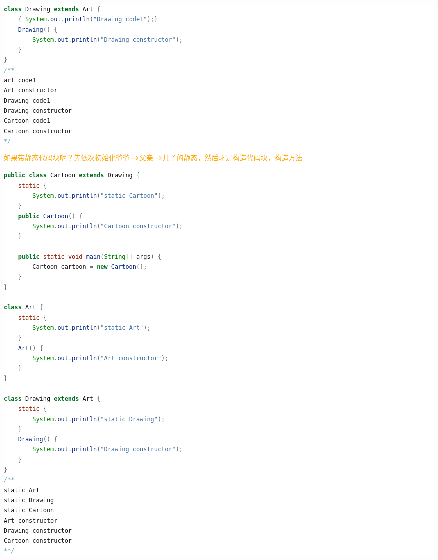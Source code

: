 ```java
class Drawing extends Art {
    { System.out.println("Drawing code1");}
    Drawing() {
        System.out.println("Drawing constructor");
    }
}
/**
art code1
Art constructor
Drawing code1
Drawing constructor
Cartoon code1
Cartoon constructor
*/
```

<span style="color:orange">如果带静态代码块呢？先依次初始化爷爷-->父亲-->儿子的静态，然后才是构造代码块，构造方法</span>

```java
public class Cartoon extends Drawing {
    static {
        System.out.println("static Cartoon");
    }
    public Cartoon() {
        System.out.println("Cartoon constructor");
    }

    public static void main(String[] args) {
        Cartoon cartoon = new Cartoon();
    }
}

class Art {
    static {
        System.out.println("static Art");
    }
    Art() {
        System.out.println("Art constructor");
    }
}

class Drawing extends Art {
    static {
        System.out.println("static Drawing");
    }
    Drawing() {
        System.out.println("Drawing constructor");
    }
}
/**
static Art
static Drawing
static Cartoon
Art constructor
Drawing constructor
Cartoon constructor
**/
```
